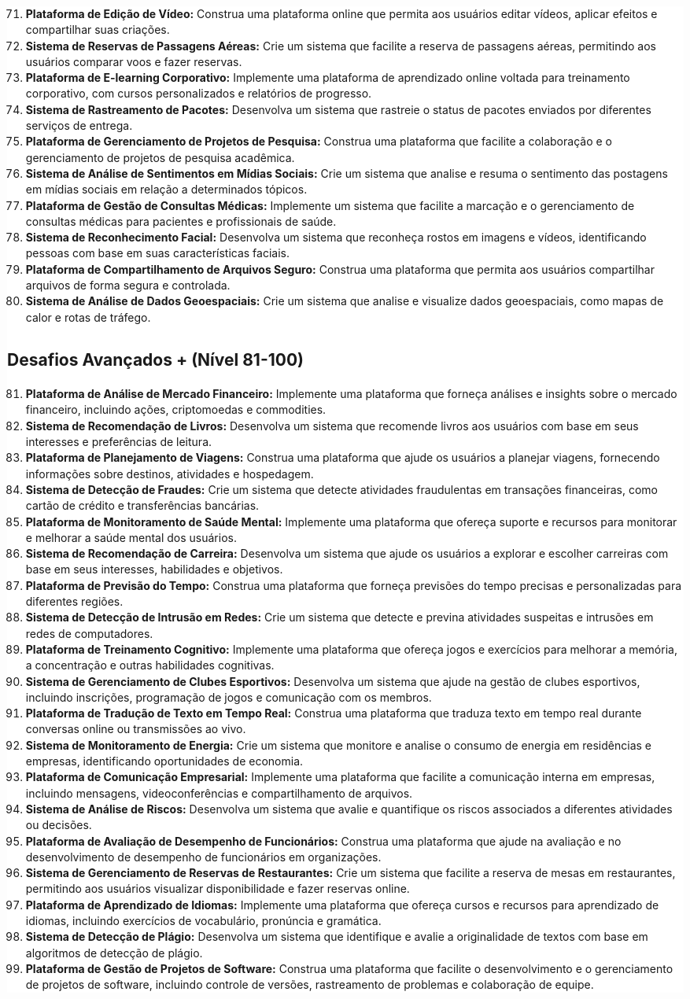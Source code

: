 71. **Plataforma de Edição de Vídeo:** Construa uma plataforma online que permita aos usuários editar vídeos, aplicar efeitos e compartilhar suas criações.
72. **Sistema de Reservas de Passagens Aéreas:** Crie um sistema que facilite a reserva de passagens aéreas, permitindo aos usuários comparar voos e fazer reservas.
73. **Plataforma de E-learning Corporativo:** Implemente uma plataforma de aprendizado online voltada para treinamento corporativo, com cursos personalizados e relatórios de progresso.
74. **Sistema de Rastreamento de Pacotes:** Desenvolva um sistema que rastreie o status de pacotes enviados por diferentes serviços de entrega.
75. **Plataforma de Gerenciamento de Projetos de Pesquisa:** Construa uma plataforma que facilite a colaboração e o gerenciamento de projetos de pesquisa acadêmica.
76. **Sistema de Análise de Sentimentos em Mídias Sociais:** Crie um sistema que analise e resuma o sentimento das postagens em mídias sociais em relação a determinados tópicos.
77. **Plataforma de Gestão de Consultas Médicas:** Implemente um sistema que facilite a marcação e o gerenciamento de consultas médicas para pacientes e profissionais de saúde.
78. **Sistema de Reconhecimento Facial:** Desenvolva um sistema que reconheça rostos em imagens e vídeos, identificando pessoas com base em suas características faciais.
79. **Plataforma de Compartilhamento de Arquivos Seguro:** Construa uma plataforma que permita aos usuários compartilhar arquivos de forma segura e controlada.
80. **Sistema de Análise de Dados Geoespaciais:** Crie um sistema que analise e visualize dados geoespaciais, como mapas de calor e rotas de tráfego.

## Desafios Avançados + (Nível 81-100)
81. **Plataforma de Análise de Mercado Financeiro:** Implemente uma plataforma que forneça análises e insights sobre o mercado financeiro, incluindo ações, criptomoedas e commodities.
82. **Sistema de Recomendação de Livros:** Desenvolva um sistema que recomende livros aos usuários com base em seus interesses e preferências de leitura.
83. **Plataforma de Planejamento de Viagens:** Construa uma plataforma que ajude os usuários a planejar viagens, fornecendo informações sobre destinos, atividades e hospedagem.
84. **Sistema de Detecção de Fraudes:** Crie um sistema que detecte atividades fraudulentas em transações financeiras, como cartão de crédito e transferências bancárias.
85. **Plataforma de Monitoramento de Saúde Mental:** Implemente uma plataforma que ofereça suporte e recursos para monitorar e melhorar a saúde mental dos usuários.
86. **Sistema de Recomendação de Carreira:** Desenvolva um sistema que ajude os usuários a explorar e escolher carreiras com base em seus interesses, habilidades e objetivos.
87. **Plataforma de Previsão do Tempo:** Construa uma plataforma que forneça previsões do tempo precisas e personalizadas para diferentes regiões.
89. **Sistema de Detecção de Intrusão em Redes:** Crie um sistema que detecte e previna atividades suspeitas e intrusões em redes de computadores.
90. **Plataforma de Treinamento Cognitivo:** Implemente uma plataforma que ofereça jogos e exercícios para melhorar a memória, a concentração e outras habilidades cognitivas.
91. **Sistema de Gerenciamento de Clubes Esportivos:** Desenvolva um sistema que ajude na gestão de clubes esportivos, incluindo inscrições, programação de jogos e comunicação com os membros.
92. **Plataforma de Tradução de Texto em Tempo Real:** Construa uma plataforma que traduza texto em tempo real durante conversas online ou transmissões ao vivo.
93. **Sistema de Monitoramento de Energia:** Crie um sistema que monitore e analise o consumo de energia em residências e empresas, identificando oportunidades de economia.
94. **Plataforma de Comunicação Empresarial:** Implemente uma plataforma que facilite a comunicação interna em empresas, incluindo mensagens, videoconferências e compartilhamento de arquivos.
95. **Sistema de Análise de Riscos:** Desenvolva um sistema que avalie e quantifique os riscos associados a diferentes atividades ou decisões.
96. **Plataforma de Avaliação de Desempenho de Funcionários:** Construa uma plataforma que ajude na avaliação e no desenvolvimento de desempenho de funcionários em organizações.
97. **Sistema de Gerenciamento de Reservas de Restaurantes:** Crie um sistema que facilite a reserva de mesas em restaurantes, permitindo aos usuários visualizar disponibilidade e fazer reservas online.
98. **Plataforma de Aprendizado de Idiomas:** Implemente uma plataforma que ofereça cursos e recursos para aprendizado de idiomas, incluindo exercícios de vocabulário, pronúncia e gramática.
99. **Sistema de Detecção de Plágio:** Desenvolva um sistema que identifique e avalie a originalidade de textos com base em algoritmos de detecção de plágio.
100. **Plataforma de Gestão de Projetos de Software:** Construa uma plataforma que facilite o desenvolvimento e o gerenciamento de projetos de software, incluindo controle de versões, rastreamento de problemas e colaboração de equipe.